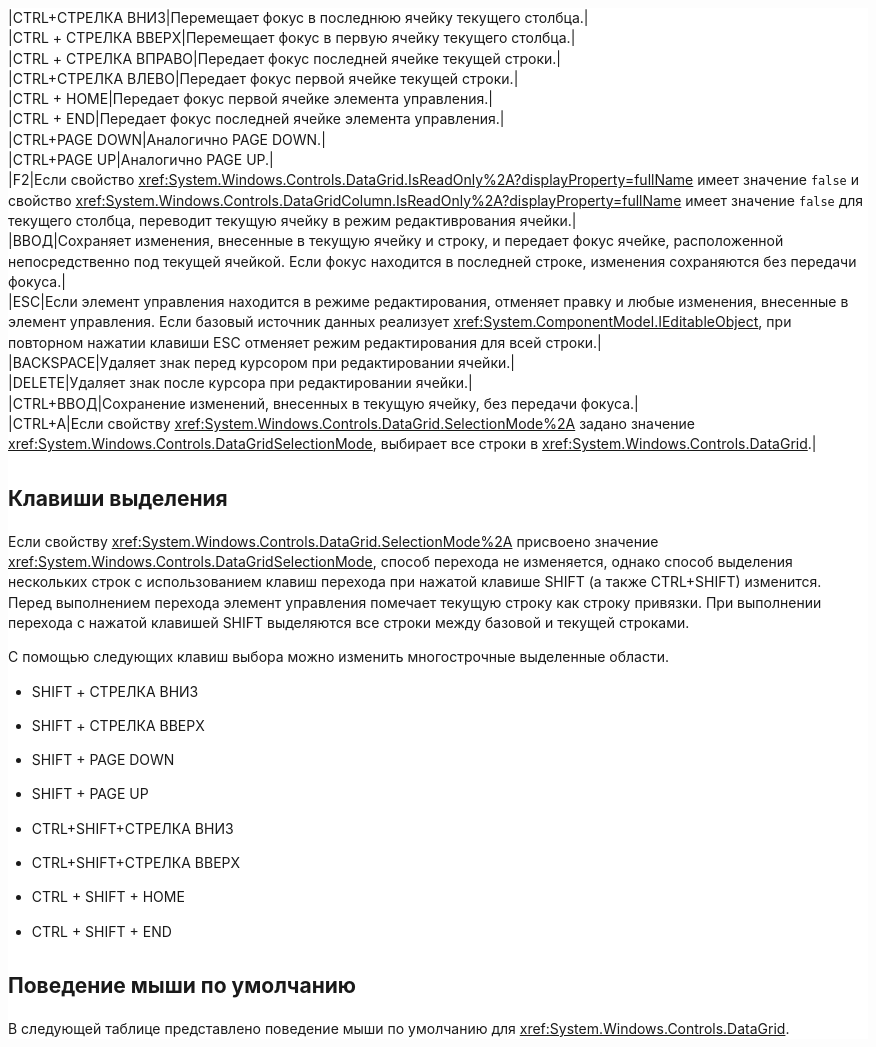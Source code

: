 |CTRL\+СТРЕЛКА ВНИЗ|Перемещает фокус в последнюю ячейку текущего столбца.|  
|CTRL \+ СТРЕЛКА ВВЕРХ|Перемещает фокус в первую ячейку текущего столбца.|  
|CTRL \+ СТРЕЛКА ВПРАВО|Передает фокус последней ячейке текущей строки.|  
|CTRL\+СТРЕЛКА ВЛЕВО|Передает фокус первой ячейке текущей строки.|  
|CTRL \+ HOME|Передает фокус первой ячейке элемента управления.|  
|CTRL \+ END|Передает фокус последней ячейке элемента управления.|  
|CTRL\+PAGE DOWN|Аналогично PAGE DOWN.|  
|CTRL\+PAGE UP|Аналогично PAGE UP.|  
|F2|Если свойство <xref:System.Windows.Controls.DataGrid.IsReadOnly%2A?displayProperty=fullName> имеет значение `false` и свойство <xref:System.Windows.Controls.DataGridColumn.IsReadOnly%2A?displayProperty=fullName> имеет значение `false` для текущего столбца, переводит текущую ячейку в режим редактиврования ячейки.|  
|ВВОД|Сохраняет изменения, внесенные в текущую ячейку и строку, и передает фокус ячейке, расположенной непосредственно под текущей ячейкой.  Если фокус находится в последней строке, изменения сохраняются без передачи фокуса.|  
|ESC|Если элемент управления находится в режиме редактирования, отменяет правку и любые изменения, внесенные в элемент управления.  Если базовый источник данных реализует <xref:System.ComponentModel.IEditableObject>, при повторном нажатии клавиши ESC отменяет режим редактирования для всей строки.|  
|BACKSPACE|Удаляет знак перед курсором при редактировании ячейки.|  
|DELETE|Удаляет знак после курсора при редактировании ячейки.|  
|CTRL\+ВВОД|Сохранение изменений, внесенных в текущую ячейку, без передачи фокуса.|  
|CTRL\+A|Если свойству <xref:System.Windows.Controls.DataGrid.SelectionMode%2A> задано значение <xref:System.Windows.Controls.DataGridSelectionMode>, выбирает все строки в <xref:System.Windows.Controls.DataGrid>.|  
  
## Клавиши выделения  
 Если свойству <xref:System.Windows.Controls.DataGrid.SelectionMode%2A> присвоено значение <xref:System.Windows.Controls.DataGridSelectionMode>, способ перехода не изменяется, однако способ выделения нескольких строк с использованием клавиш перехода при нажатой клавише SHIFT \(а также CTRL\+SHIFT\) изменится.  Перед выполнением перехода элемент управления помечает текущую строку как строку привязки.  При выполнении перехода с нажатой клавишей SHIFT выделяются все строки между базовой и текущей строками.  
  
 С помощью следующих клавиш выбора можно изменить многострочные выделенные области.  
  
-   SHIFT \+ СТРЕЛКА ВНИЗ  
  
-   SHIFT \+ СТРЕЛКА ВВЕРХ  
  
-   SHIFT \+ PAGE DOWN  
  
-   SHIFT \+ PAGE UP  
  
-   CTRL\+SHIFT\+СТРЕЛКА ВНИЗ  
  
-   CTRL\+SHIFT\+СТРЕЛКА ВВЕРХ  
  
-   CTRL \+ SHIFT \+ HOME  
  
-   CTRL \+ SHIFT \+ END  
  
## Поведение мыши по умолчанию  
 В следующей таблице представлено поведение мыши по умолчанию для <xref:System.Windows.Controls.DataGrid>.  
  